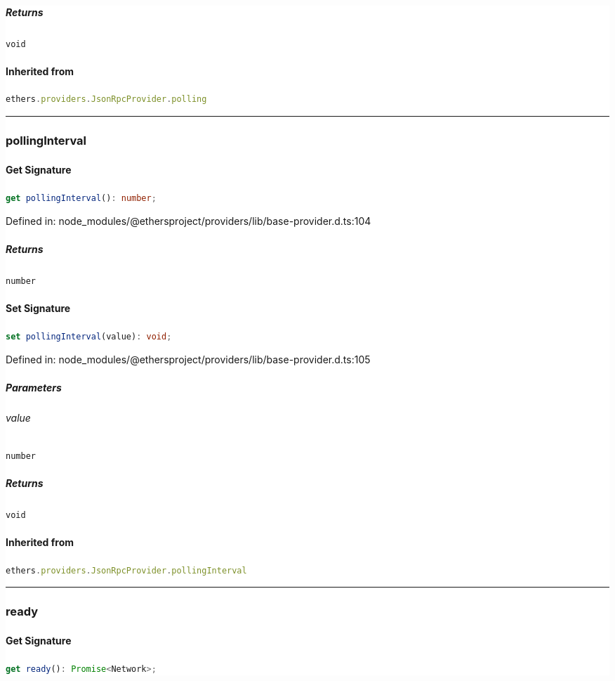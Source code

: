 ##### Returns

`void`

#### Inherited from

```ts
ethers.providers.JsonRpcProvider.polling
```

***

### pollingInterval

#### Get Signature

```ts
get pollingInterval(): number;
```

Defined in: node\_modules/@ethersproject/providers/lib/base-provider.d.ts:104

##### Returns

`number`

#### Set Signature

```ts
set pollingInterval(value): void;
```

Defined in: node\_modules/@ethersproject/providers/lib/base-provider.d.ts:105

##### Parameters

###### value

`number`

##### Returns

`void`

#### Inherited from

```ts
ethers.providers.JsonRpcProvider.pollingInterval
```

***

### ready

#### Get Signature

```ts
get ready(): Promise<Network>;
```
